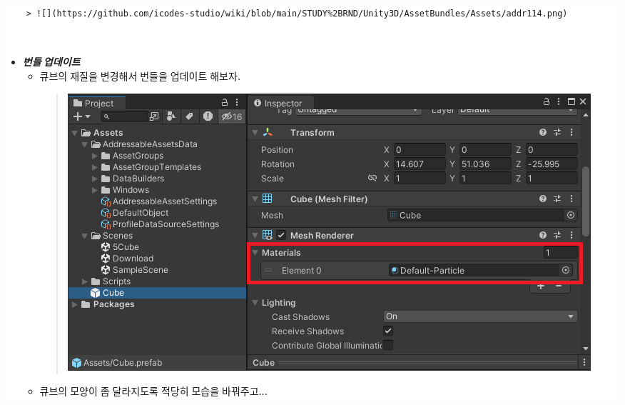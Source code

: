         > ![](https://github.com/icodes-studio/wiki/blob/main/STUDY%2BRND/Unity3D/AssetBundles/Assets/addr114.png)


　

- ***번들 업데이트***
    - 큐브의 재질을 변경해서 번들을 업데이트 해보자.
        > ![](https://github.com/icodes-studio/wiki/blob/main/STUDY%2BRND/Unity3D/AssetBundles/Assets/addr115.png)
    - 큐브의 모양이 좀 달라지도록 적당히 모습을 바꿔주고...